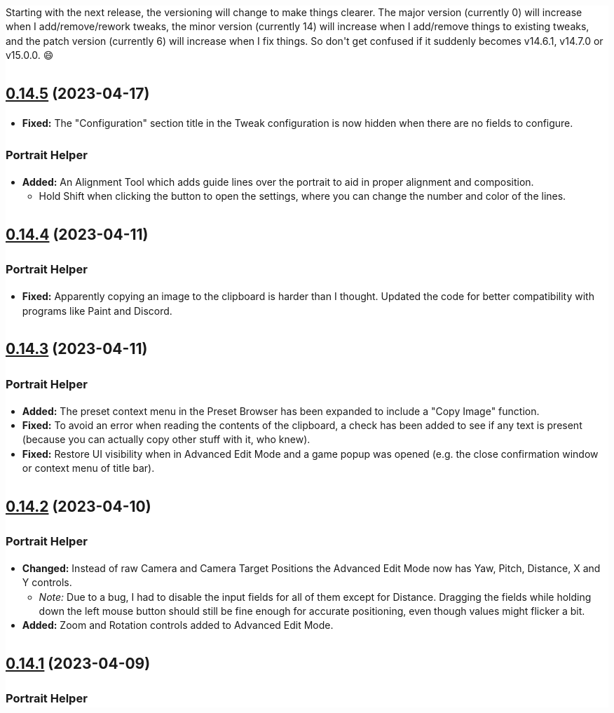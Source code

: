 
Starting with the next release, the versioning will change to make things clearer. The major version (currently 0) will increase when I add/remove/rework tweaks, the minor version (currently 14) will increase when I add/remove things to existing tweaks, and the patch version (currently 6) will increase when I fix things. So don't get confused if it suddenly becomes v14.6.1, v14.7.0 or v15.0.0. 😄

## [0.14.5] (2023-04-17)

- **Fixed:** The "Configuration" section title in the Tweak configuration is now hidden when there are no fields to configure.

### Portrait Helper

- **Added:** An Alignment Tool which adds guide lines over the portrait to aid in proper alignment and composition.
  - Hold Shift when clicking the button to open the settings, where you can change the number and color of the lines.

## [0.14.4] (2023-04-11)

### Portrait Helper

- **Fixed:** Apparently copying an image to the clipboard is harder than I thought. Updated the code for better compatibility with programs like Paint and Discord.

## [0.14.3] (2023-04-11)

### Portrait Helper

- **Added:** The preset context menu in the Preset Browser has been expanded to include a "Copy Image" function.
- **Fixed:** To avoid an error when reading the contents of the clipboard, a check has been added to see if any text is present (because you can actually copy other stuff with it, who knew).
- **Fixed:** Restore UI visibility when in Advanced Edit Mode and a game popup was opened (e.g. the close confirmation window or context menu of title bar).

## [0.14.2] (2023-04-10)

### Portrait Helper

- **Changed:** Instead of raw Camera and Camera Target Positions the Advanced Edit Mode now has Yaw, Pitch, Distance, X and Y controls.
  - _Note:_ Due to a bug, I had to disable the input fields for all of them except for Distance. Dragging the fields while holding down the left mouse button should still be fine enough for accurate positioning, even though values might flicker a bit.
- **Added:** Zoom and Rotation controls added to Advanced Edit Mode.

## [0.14.1] (2023-04-09)

### Portrait Helper


[unreleased]: https://github.com/Haselnussbomber/HaselTweaks/compare/main...dev
[24.0.1]: https://github.com/Haselnussbomber/HaselTweaks/compare/v24.0.0...v24.0.1
[24.0.0]: https://github.com/Haselnussbomber/HaselTweaks/compare/v23.0.2...v24.0.0
[23.0.2]: https://github.com/Haselnussbomber/HaselTweaks/compare/v23.0.1...v23.0.2
[23.0.1]: https://github.com/Haselnussbomber/HaselTweaks/compare/v23.0.0...v23.0.1
[23.0.0]: https://github.com/Haselnussbomber/HaselTweaks/compare/v22.0.1...v23.0.0
[22.0.1]: https://github.com/Haselnussbomber/HaselTweaks/compare/v22.0.0...v22.0.1
[22.0.0]: https://github.com/Haselnussbomber/HaselTweaks/compare/v21.0.0...v22.0.0
[21.0.0]: https://github.com/Haselnussbomber/HaselTweaks/compare/v20.4.0...v21.0.0
[20.4.0]: https://github.com/Haselnussbomber/HaselTweaks/compare/v20.3.2...v20.4.0
[20.3.2]: https://github.com/Haselnussbomber/HaselTweaks/compare/v20.3.1...v20.3.2
[20.3.1]: https://github.com/Haselnussbomber/HaselTweaks/compare/v20.3.0...v20.3.1
[20.3.0]: https://github.com/Haselnussbomber/HaselTweaks/compare/v20.2.1...v20.3.0
[20.2.1]: https://github.com/Haselnussbomber/HaselTweaks/compare/v20.2.0...v20.2.1
[20.2.0]: https://github.com/Haselnussbomber/HaselTweaks/compare/v20.1.4...v20.2.0
[20.1.4]: https://github.com/Haselnussbomber/HaselTweaks/compare/v20.1.3...v20.1.4
[20.1.3]: https://github.com/Haselnussbomber/HaselTweaks/compare/v20.1.2...v20.1.3
[20.1.2]: https://github.com/Haselnussbomber/HaselTweaks/compare/v20.1.1...v20.1.2
[20.1.1]: https://github.com/Haselnussbomber/HaselTweaks/compare/v20.1.0...v20.1.1
[20.1.0]: https://github.com/Haselnussbomber/HaselTweaks/compare/v20.0.3...v20.1.0
[20.0.3]: https://github.com/Haselnussbomber/HaselTweaks/compare/v20.0.2...v20.0.3
[20.0.2]: https://github.com/Haselnussbomber/HaselTweaks/compare/v20.0.1...v20.0.2
[20.0.1]: https://github.com/Haselnussbomber/HaselTweaks/compare/v20.0.0...v20.0.1
[20.0.0]: https://github.com/Haselnussbomber/HaselTweaks/compare/v19.1.0...v20.0.0
[19.1.0]: https://github.com/Haselnussbomber/HaselTweaks/compare/v19.0.5...v19.1.0
[19.0.5]: https://github.com/Haselnussbomber/HaselTweaks/compare/v19.0.4...v19.0.5
[19.0.4]: https://github.com/Haselnussbomber/HaselTweaks/compare/v19.0.3...v19.0.4
[19.0.3]: https://github.com/Haselnussbomber/HaselTweaks/compare/v19.0.2...v19.0.3
[19.0.2]: https://github.com/Haselnussbomber/HaselTweaks/compare/v19.0.1...v19.0.2
[19.0.1]: https://github.com/Haselnussbomber/HaselTweaks/compare/v19.0.0...v19.0.1
[19.0.0]: https://github.com/Haselnussbomber/HaselTweaks/compare/v18.0.4...v19.0.0
[18.0.4]: https://github.com/Haselnussbomber/HaselTweaks/compare/v18.0.3...v18.0.4
[18.0.3]: https://github.com/Haselnussbomber/HaselTweaks/compare/v18.0.2...v18.0.3
[18.0.2]: https://github.com/Haselnussbomber/HaselTweaks/compare/v18.0.1...v18.0.2
[18.0.1]: https://github.com/Haselnussbomber/HaselTweaks/compare/v18.0.0...v18.0.1
[18.0.0]: https://github.com/Haselnussbomber/HaselTweaks/compare/v17.0.2...v18.0.0
[17.0.2]: https://github.com/Haselnussbomber/HaselTweaks/compare/v17.0.1...v17.0.2
[17.0.1]: https://github.com/Haselnussbomber/HaselTweaks/compare/v17.0.0...v17.0.1
[17.0.0]: https://github.com/Haselnussbomber/HaselTweaks/compare/v16.2.2...v17.0.0
[16.2.2]: https://github.com/Haselnussbomber/HaselTweaks/compare/v16.2.1...v16.2.2
[16.2.1]: https://github.com/Haselnussbomber/HaselTweaks/compare/v16.2.0...v16.2.1
[16.2.0]: https://github.com/Haselnussbomber/HaselTweaks/compare/v16.1.3...v16.2.0
[16.1.3]: https://github.com/Haselnussbomber/HaselTweaks/compare/v16.1.2...v16.1.3
[16.1.2]: https://github.com/Haselnussbomber/HaselTweaks/compare/v16.1.1...v16.1.2
[16.1.1]: https://github.com/Haselnussbomber/HaselTweaks/compare/v16.1.0...v16.1.1
[16.1.0]: https://github.com/Haselnussbomber/HaselTweaks/compare/v16.0.4...v16.1.0
[16.0.4]: https://github.com/Haselnussbomber/HaselTweaks/compare/v16.0.3...v16.0.4
[16.0.3]: https://github.com/Haselnussbomber/HaselTweaks/compare/v16.0.2...v16.0.3
[16.0.2]: https://github.com/Haselnussbomber/HaselTweaks/compare/v16.0.1...v16.0.2
[16.0.1]: https://github.com/Haselnussbomber/HaselTweaks/compare/v16.0.0...v16.0.1
[16.0.0]: https://github.com/Haselnussbomber/HaselTweaks/compare/v15.3.3...v16.0.0
[15.3.3]: https://github.com/Haselnussbomber/HaselTweaks/compare/v15.3.2...v15.3.3
[15.3.2]: https://github.com/Haselnussbomber/HaselTweaks/compare/v15.3.1...v15.3.2
[15.3.1]: https://github.com/Haselnussbomber/HaselTweaks/compare/v15.3.0...v15.3.1
[15.3.0]: https://github.com/Haselnussbomber/HaselTweaks/compare/v15.2.0...v15.3.0
[15.2.0]: https://github.com/Haselnussbomber/HaselTweaks/compare/v15.1.5...v15.2.0
[15.1.5]: https://github.com/Haselnussbomber/HaselTweaks/compare/v15.1.4...v15.1.5
[15.1.4]: https://github.com/Haselnussbomber/HaselTweaks/compare/v15.1.3...v15.1.4
[15.1.3]: https://github.com/Haselnussbomber/HaselTweaks/compare/v15.1.2...v15.1.3
[15.1.2]: https://github.com/Haselnussbomber/HaselTweaks/compare/v15.1.1...v15.1.2
[15.1.1]: https://github.com/Haselnussbomber/HaselTweaks/compare/v15.1.0...v15.1.1
[15.1.0]: https://github.com/Haselnussbomber/HaselTweaks/compare/v15.0.0...v15.1.0
[15.0.0]: https://github.com/Haselnussbomber/HaselTweaks/compare/v14.12.1...v15.0.0
[14.12.1]: https://github.com/Haselnussbomber/HaselTweaks/compare/v14.12.0...v14.12.1
[14.12.0]: https://github.com/Haselnussbomber/HaselTweaks/compare/v14.11.3...v14.12.0
[14.11.3]: https://github.com/Haselnussbomber/HaselTweaks/compare/v14.11.2...v14.11.3
[14.11.2]: https://github.com/Haselnussbomber/HaselTweaks/compare/v14.11.1...v14.11.2
[14.11.1]: https://github.com/Haselnussbomber/HaselTweaks/compare/v14.11.0...v14.11.1
[14.11.0]: https://github.com/Haselnussbomber/HaselTweaks/compare/v14.10.0...v14.11.0
[14.10.0]: https://github.com/Haselnussbomber/HaselTweaks/compare/v14.9.3...v14.10.0
[14.9.3]: https://github.com/Haselnussbomber/HaselTweaks/compare/v14.9.2...v14.9.3
[14.9.2]: https://github.com/Haselnussbomber/HaselTweaks/compare/v14.9.1...v14.9.2
[14.9.1]: https://github.com/Haselnussbomber/HaselTweaks/compare/v14.9.0...v14.9.1
[14.9.0]: https://github.com/Haselnussbomber/HaselTweaks/compare/v14.8.0...v14.9.0
[14.8.0]: https://github.com/Haselnussbomber/HaselTweaks/compare/v14.7.0...v14.8.0
[14.7.0]: https://github.com/Haselnussbomber/HaselTweaks/compare/v0.14.6...v14.7.0
[0.14.6]: https://github.com/Haselnussbomber/HaselTweaks/compare/v0.14.5...v0.14.6
[0.14.5]: https://github.com/Haselnussbomber/HaselTweaks/compare/v0.14.4...v0.14.5
[0.14.4]: https://github.com/Haselnussbomber/HaselTweaks/compare/v0.14.3...v0.14.4
[0.14.3]: https://github.com/Haselnussbomber/HaselTweaks/compare/v0.14.2...v0.14.3
[0.14.2]: https://github.com/Haselnussbomber/HaselTweaks/compare/v0.14.1...v0.14.2
[0.14.1]: https://github.com/Haselnussbomber/HaselTweaks/compare/v0.14.0...v0.14.1
[0.14.0]: https://github.com/Haselnussbomber/HaselTweaks/compare/v0.13.7...v0.14.0
[0.13.7]: https://github.com/Haselnussbomber/HaselTweaks/compare/v0.13.6...v0.13.7
[0.13.6]: https://github.com/Haselnussbomber/HaselTweaks/compare/v0.13.5...v0.13.6
[0.13.5]: https://github.com/Haselnussbomber/HaselTweaks/compare/v0.13.4...v0.13.5
[0.13.4]: https://github.com/Haselnussbomber/HaselTweaks/compare/v0.13.3...v0.13.4
[0.13.3]: https://github.com/Haselnussbomber/HaselTweaks/compare/v0.13.2...v0.13.3
[0.13.2]: https://github.com/Haselnussbomber/HaselTweaks/compare/v0.13.1...v0.13.2
[0.13.1]: https://github.com/Haselnussbomber/HaselTweaks/compare/v0.13.0...v0.13.1
[0.13.0]: https://github.com/Haselnussbomber/HaselTweaks/compare/v0.12.1...v0.13.0
[0.12.1]: https://github.com/Haselnussbomber/HaselTweaks/compare/v0.12.0...v0.12.1
[0.12.0]: https://github.com/Haselnussbomber/HaselTweaks/compare/v0.11.2...v0.12.0
[0.11.2]: https://github.com/Haselnussbomber/HaselTweaks/compare/v0.11.1...v0.11.2
[0.11.1]: https://github.com/Haselnussbomber/HaselTweaks/compare/v0.11.0...v0.11.1
[0.11.0]: https://github.com/Haselnussbomber/HaselTweaks/compare/v0.10.0...v0.11.0
[0.10.0]: https://github.com/Haselnussbomber/HaselTweaks/compare/v0.9.8...v0.10.0
[0.9.8]: https://github.com/Haselnussbomber/HaselTweaks/compare/v0.9.7...v0.9.8
[0.9.7]: https://github.com/Haselnussbomber/HaselTweaks/compare/v0.9.6...v0.9.7
[0.9.6]: https://github.com/Haselnussbomber/HaselTweaks/compare/v0.9.5...v0.9.6
[0.9.5]: https://github.com/Haselnussbomber/HaselTweaks/compare/v0.9.4...v0.9.5
[0.9.4]: https://github.com/Haselnussbomber/HaselTweaks/compare/v0.9.3...v0.9.4
[0.9.3]: https://github.com/Haselnussbomber/HaselTweaks/compare/v0.9.2...v0.9.3
[0.9.2]: https://github.com/Haselnussbomber/HaselTweaks/compare/v0.9.1...v0.9.2
[0.9.1]: https://github.com/Haselnussbomber/HaselTweaks/compare/v0.9.0...v0.9.1
[0.9.0]: https://github.com/Haselnussbomber/HaselTweaks/compare/v0.8.2...v0.9.0
[0.8.2]: https://github.com/Haselnussbomber/HaselTweaks/compare/v0.8.1...v0.8.2
[0.8.1]: https://github.com/Haselnussbomber/HaselTweaks/compare/v0.8.0...v0.8.1
[0.8.0]: https://github.com/Haselnussbomber/HaselTweaks/compare/v0.7.14...v0.8.0
[0.7.14]: https://github.com/Haselnussbomber/HaselTweaks/compare/v0.7.13...v0.7.14
[0.7.13]: https://github.com/Haselnussbomber/HaselTweaks/compare/v0.7.12...v0.7.13
[0.7.12]: https://github.com/Haselnussbomber/HaselTweaks/compare/v0.7.11...v0.7.12
[0.7.11]: https://github.com/Haselnussbomber/HaselTweaks/compare/v0.7.10...v0.7.11
[0.7.10]: https://github.com/Haselnussbomber/HaselTweaks/compare/v0.7.9...v0.7.10
[0.7.9]: https://github.com/Haselnussbomber/HaselTweaks/compare/v0.7.8...v0.7.9
[0.7.8]: https://github.com/Haselnussbomber/HaselTweaks/compare/v0.7.7...v0.7.8
[0.7.7]: https://github.com/Haselnussbomber/HaselTweaks/compare/v0.7.6...v0.7.7
[0.7.6]: https://github.com/Haselnussbomber/HaselTweaks/compare/v0.7.5...v0.7.6
[0.7.5]: https://github.com/Haselnussbomber/HaselTweaks/compare/v0.7.4...v0.7.5
[0.7.4]: https://github.com/Haselnussbomber/HaselTweaks/compare/v0.7.3...v0.7.4
[0.7.3]: https://github.com/Haselnussbomber/HaselTweaks/compare/v0.7.2...v0.7.3
[0.7.2]: https://github.com/Haselnussbomber/HaselTweaks/compare/v0.7.1...v0.7.2
[0.7.1]: https://github.com/Haselnussbomber/HaselTweaks/compare/v0.7.0...v0.7.1
[0.7.0]: https://github.com/Haselnussbomber/HaselTweaks/compare/v0.6.0...v0.7.0
[0.6.0]: https://github.com/Haselnussbomber/HaselTweaks/compare/v0.5.1...v0.6.0
[0.5.1]: https://github.com/Haselnussbomber/HaselTweaks/compare/v0.5.0...v0.5.1
[0.5.0]: https://github.com/Haselnussbomber/HaselTweaks/compare/v0.4.1...v0.5.0
[0.4.1]: https://github.com/Haselnussbomber/HaselTweaks/compare/v0.4.0...v0.4.1
[0.4.0]: https://github.com/Haselnussbomber/HaselTweaks/compare/v0.3.3...v0.4.0
[0.3.3]: https://github.com/Haselnussbomber/HaselTweaks/compare/v0.3.2...v0.3.3
[0.3.2]: https://github.com/Haselnussbomber/HaselTweaks/compare/v0.3.1...v0.3.2
[0.3.1]: https://github.com/Haselnussbomber/HaselTweaks/compare/v0.3.0...v0.3.1
[0.3.0]: https://github.com/Haselnussbomber/HaselTweaks/compare/v0.2.6...v0.3.0
[0.2.6]: https://github.com/Haselnussbomber/HaselTweaks/compare/v0.2.5...v0.2.6
[0.2.5]: https://github.com/Haselnussbomber/HaselTweaks/compare/v0.2.4...v0.2.5
[0.2.4]: https://github.com/Haselnussbomber/HaselTweaks/compare/v0.2.3...v0.2.4
[0.2.3]: https://github.com/Haselnussbomber/HaselTweaks/compare/v0.2.2...v0.2.3
[0.2.2]: https://github.com/Haselnussbomber/HaselTweaks/compare/v0.2.1...v0.2.2
[0.2.1]: https://github.com/Haselnussbomber/HaselTweaks/compare/v0.2.0...v0.2.1
[0.2.0]: https://github.com/Haselnussbomber/HaselTweaks/compare/v0.1.2...v0.2.0
[0.1.2]: https://github.com/Haselnussbomber/HaselTweaks/compare/v0.1.1...v0.1.2
[0.1.1]: https://github.com/Haselnussbomber/HaselTweaks/compare/v0.1.0...v0.1.1
[0.1.0]: https://github.com/Haselnussbomber/HaselTweaks/compare/v0.0.11...v0.1.0
[0.0.11]: https://github.com/Haselnussbomber/HaselTweaks/compare/v0.0.10...v0.0.11
[0.0.10]: https://github.com/Haselnussbomber/HaselTweaks/compare/v0.0.9...v0.0.10
[0.0.9]: https://github.com/Haselnussbomber/HaselTweaks/compare/v0.0.8...v0.0.9
[0.0.8]: https://github.com/Haselnussbomber/HaselTweaks/compare/v0.0.7...v0.0.8
[0.0.7]: https://github.com/Haselnussbomber/HaselTweaks/compare/v0.0.6...v0.0.7
[0.0.6]: https://github.com/Haselnussbomber/HaselTweaks/compare/v0.0.5...v0.0.6
[0.0.5]: https://github.com/Haselnussbomber/HaselTweaks/compare/v0.0.4...v0.0.5
[0.0.4]: https://github.com/Haselnussbomber/HaselTweaks/compare/v0.0.3...v0.0.4
[0.0.3]: https://github.com/Haselnussbomber/HaselTweaks/compare/v0.0.2...v0.0.3
[0.0.2]: https://github.com/Haselnussbomber/HaselTweaks/compare/v0.0.1...v0.0.2
[0.0.1]: https://github.com/Haselnussbomber/HaselTweaks/commit/7ba7c3ab